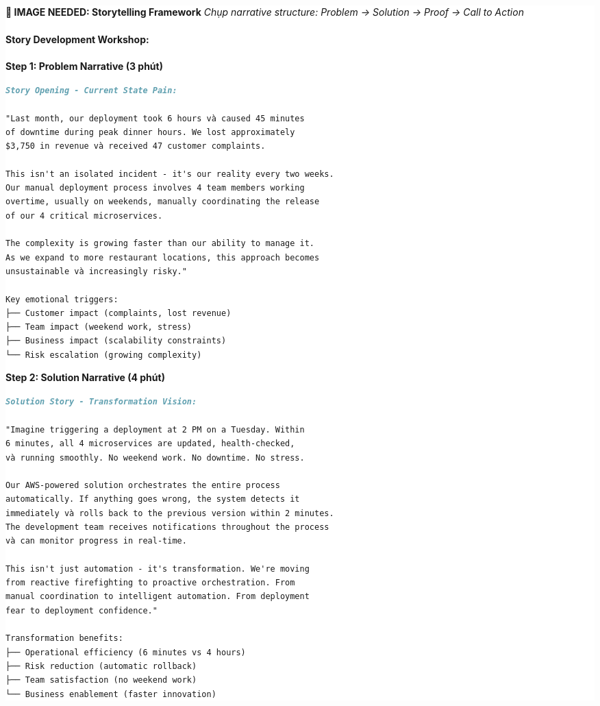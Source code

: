**📸 IMAGE NEEDED: Storytelling Framework**
*Chụp narrative structure: Problem → Solution → Proof → Call to Action*

#### **Story Development Workshop:**

**Step 1: Problem Narrative (3 phút)**
```markdown
Story Opening - Current State Pain:

"Last month, our deployment took 6 hours và caused 45 minutes 
of downtime during peak dinner hours. We lost approximately 
$3,750 in revenue và received 47 customer complaints. 

This isn't an isolated incident - it's our reality every two weeks. 
Our manual deployment process involves 4 team members working 
overtime, usually on weekends, manually coordinating the release 
of our 4 critical microservices.

The complexity is growing faster than our ability to manage it. 
As we expand to more restaurant locations, this approach becomes 
unsustainable và increasingly risky."

Key emotional triggers:
├── Customer impact (complaints, lost revenue)
├── Team impact (weekend work, stress)
├── Business impact (scalability constraints)
└── Risk escalation (growing complexity)
```

**Step 2: Solution Narrative (4 phút)**
```markdown
Solution Story - Transformation Vision:

"Imagine triggering a deployment at 2 PM on a Tuesday. Within 
6 minutes, all 4 microservices are updated, health-checked, 
và running smoothly. No weekend work. No downtime. No stress.

Our AWS-powered solution orchestrates the entire process 
automatically. If anything goes wrong, the system detects it 
immediately và rolls back to the previous version within 2 minutes. 
The development team receives notifications throughout the process 
và can monitor progress in real-time.

This isn't just automation - it's transformation. We're moving 
from reactive firefighting to proactive orchestration. From 
manual coordination to intelligent automation. From deployment 
fear to deployment confidence."

Transformation benefits:
├── Operational efficiency (6 minutes vs 4 hours)
├── Risk reduction (automatic rollback)
├── Team satisfaction (no weekend work)
└── Business enablement (faster innovation)
```
